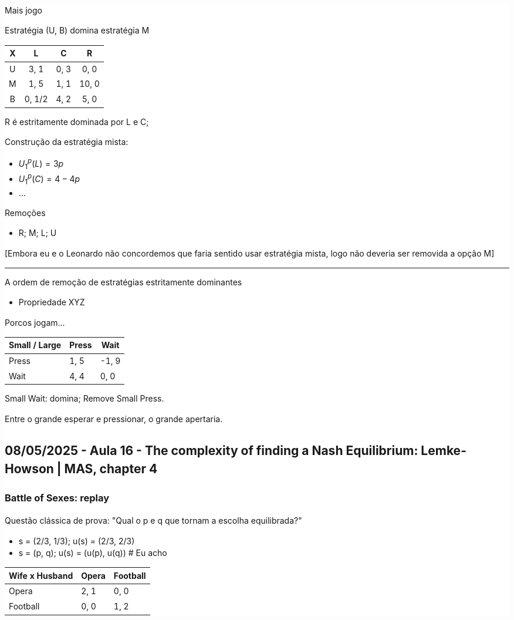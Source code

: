 
Mais jogo

Estratégia (U, B) domina estratégia M

|  X  |   L    |  C   |   R   |
| :-: | :----: | :--: | :---: |
|  U  |  3, 1  | 0, 3 | 0, 0  |
|  M  |  1, 5  | 1, 1 | 10, 0 |
|  B  | 0, 1/2 | 4, 2 | 5, 0  |

R é estritamente dominada por L e C;

Construção da estratégia mista:

- $U_1^p (L) = 3p$
- $U_1^p (C) = 4-4p$
- ...

Remoções

- R; M; L; U

[Embora eu e o Leonardo não concordemos que faria sentido usar estratégia mista, logo não deveria ser removida a opção M]

---

A ordem de remoção de estratégias estritamente dominantes

- Propriedade XYZ

Porcos jogam...

| Small / Large | Press | Wait  |
| ------------- | ----- | ----- |
| Press         | 1, 5  | -1, 9 |
| Wait          | 4, 4  | 0, 0  |

Small Wait: domina; Remove Small Press.

Entre o grande esperar e pressionar, o grande apertaria.

## 08/05/2025 - Aula 16 - The complexity of finding a Nash Equilibrium: Lemke-Howson | MAS, chapter 4

### Battle of Sexes: replay

Questão clássica de prova: "Qual o p e q que tornam a escolha equilibrada?"

- s = (2/3, 1/3); u(s) = (2/3, 2/3)
- s = (p, q); u(s) = (u(p), u(q)) # Eu acho

| Wife x Husband | Opera | Football |
| -------------- | ----- | -------- |
| Opera          | 2, 1  | 0, 0     |
| Football       | 0, 0  | 1, 2     |
